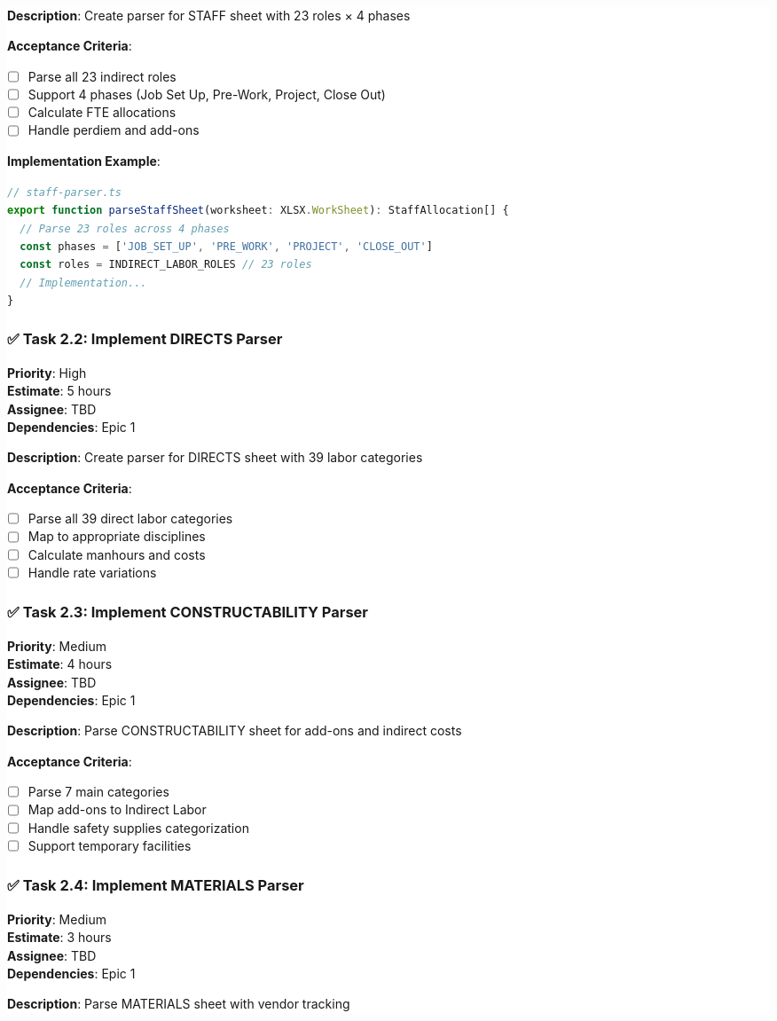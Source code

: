 **Description**: Create parser for STAFF sheet with 23 roles × 4 phases

**Acceptance Criteria**:
- [ ] Parse all 23 indirect roles
- [ ] Support 4 phases (Job Set Up, Pre-Work, Project, Close Out)
- [ ] Calculate FTE allocations
- [ ] Handle perdiem and add-ons

**Implementation Example**:
```typescript
// staff-parser.ts
export function parseStaffSheet(worksheet: XLSX.WorkSheet): StaffAllocation[] {
  // Parse 23 roles across 4 phases
  const phases = ['JOB_SET_UP', 'PRE_WORK', 'PROJECT', 'CLOSE_OUT']
  const roles = INDIRECT_LABOR_ROLES // 23 roles
  // Implementation...
}
```

### ✅ Task 2.2: Implement DIRECTS Parser
**Priority**: High  
**Estimate**: 5 hours  
**Assignee**: TBD  
**Dependencies**: Epic 1

**Description**: Create parser for DIRECTS sheet with 39 labor categories

**Acceptance Criteria**:
- [ ] Parse all 39 direct labor categories
- [ ] Map to appropriate disciplines
- [ ] Calculate manhours and costs
- [ ] Handle rate variations

### ✅ Task 2.3: Implement CONSTRUCTABILITY Parser
**Priority**: Medium  
**Estimate**: 4 hours  
**Assignee**: TBD  
**Dependencies**: Epic 1

**Description**: Parse CONSTRUCTABILITY sheet for add-ons and indirect costs

**Acceptance Criteria**:
- [ ] Parse 7 main categories
- [ ] Map add-ons to Indirect Labor
- [ ] Handle safety supplies categorization
- [ ] Support temporary facilities

### ✅ Task 2.4: Implement MATERIALS Parser
**Priority**: Medium  
**Estimate**: 3 hours  
**Assignee**: TBD  
**Dependencies**: Epic 1

**Description**: Parse MATERIALS sheet with vendor tracking
